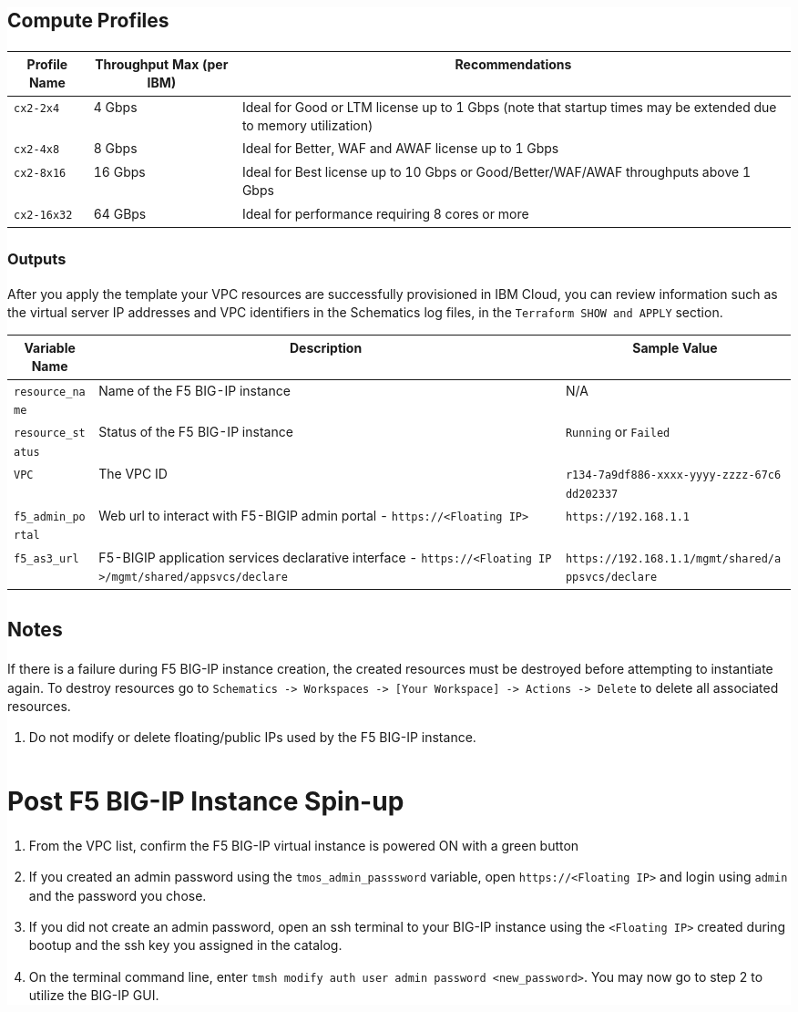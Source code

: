 ## Compute Profiles
| Profile Name | Throughput Max (per IBM) | Recommendations |
| ------------ | ------------------------ | --------------- |
| `cx2-2x4` | 4 Gbps | Ideal for Good or LTM license up to 1 Gbps (note that startup times may be extended due to memory utilization) |
| `cx2-4x8` | 8 Gbps | Ideal for Better, WAF and AWAF license up to 1 Gbps |
| `cx2-8x16` | 16 Gbps | Ideal for Best license up to 10 Gbps or Good/Better/WAF/AWAF throughputs above 1 Gbps |
| `cx2-16x32` | 64 GBps | Ideal for performance requiring 8 cores or more |


### Outputs
After you apply the template your VPC resources are successfully provisioned in IBM Cloud, you can review information such as the virtual server IP addresses and VPC identifiers in the Schematics log files, in the `Terraform SHOW and APPLY` section.

| Variable Name | Description | Sample Value |
| ------------- | ----------- | ------------ |
| `resource_name` | Name of the F5 BIG-IP instance | N/A |
| `resource_status` | Status of the F5 BIG-IP instance | `Running` or `Failed` |
| `VPC` | The VPC ID | `r134-7a9df886-xxxx-yyyy-zzzz-67c6dd202337` |
| `f5_admin_portal` | Web url to interact with F5-BIGIP admin portal - `https://<Floating IP>` | `https://192.168.1.1` |
| `f5_as3_url` | F5-BIGIP application services declarative interface - `https://<Floating IP>/mgmt/shared/appsvcs/declare` | `https://192.168.1.1/mgmt/shared/appsvcs/declare` |

## Notes

If there is a failure during F5 BIG-IP instance creation, the created resources must be destroyed before attempting to instantiate again. To destroy resources go to `Schematics -> Workspaces -> [Your Workspace] -> Actions -> Delete` to delete  all associated resources. <br/>
1. Do not modify or delete floating/public IPs used by the F5 BIG-IP instance.

# Post F5 BIG-IP Instance Spin-up

1. From the VPC list, confirm the F5 BIG-IP virtual instance is powered ON with a green button

2. If you created an admin password using the `tmos_admin_passsword` variable, open `https://<Floating IP>` and login using `admin` and the password you chose.
3. If you did not create an admin password, open an ssh terminal to your BIG-IP instance using the `<Floating IP>` created during bootup and the ssh key you assigned in the catalog.
4. On the terminal command line, enter `tmsh modify auth user admin password <new_password>`.  You may now go to step 2 to utilize the BIG-IP GUI.


